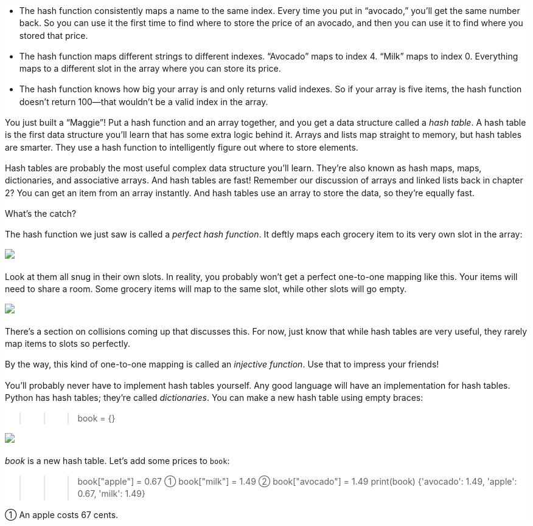 - The hash function consistently maps a name to the same index. Every time you put in “avocado,” you’ll get the same number back. So you can use it the first time to find where to store the price of an avocado, and then you can use it to find where you stored that price.
    
- The hash function maps different strings to different indexes. “Avocado” maps to index 4. “Milk” maps to index 0. Everything maps to a different slot in the array where you can store its price.
    
- The hash function knows how big your array is and only returns valid indexes. So if your array is five items, the hash function doesn’t return 100—that wouldn’t be a valid index in the array.
    

You just built a “Maggie”! Put a hash function and an array together, and you get a data structure called a _hash table_. A hash table is the first data structure you’ll learn that has some extra logic behind it. Arrays and lists map straight to memory, but hash tables are smarter. They use a hash function to intelligently figure out where to store elements.

Hash tables are probably the most useful complex data structure you’ll learn. They’re also known as hash maps, maps, dictionaries, and associative arrays. And hash tables are fast! Remember our discussion of arrays and linked lists back in chapter 2? You can get an item from an array instantly. And hash tables use an array to store the data, so they’re equally fast.

What’s the catch?

The hash function we just saw is called a _perfect hash function_. It deftly maps each grocery item to its very own slot in the array:

![](https://learning.oreilly.com/api/v2/epubs/urn:orm:book:9781633438538/files/OEBPS/Images/image_5-16.png)

Look at them all snug in their own slots. In reality, you probably won’t get a perfect one-to-one mapping like this. Your items will need to share a room. Some grocery items will map to the same slot, while other slots will go empty.

![](https://learning.oreilly.com/api/v2/epubs/urn:orm:book:9781633438538/files/OEBPS/Images/image_5-17.png)

There’s a section on collisions coming up that discusses this. For now, just know that while hash tables are very useful, they rarely map items to slots so perfectly.

By the way, this kind of one-to-one mapping is called an _injective function_. Use that to impress your friends!

You’ll probably never have to implement hash tables yourself. Any good language will have an implementation for hash tables. Python has hash tables; they’re called _dictionaries_. You can make a new hash table using empty braces:

>>> book = {}

![](https://learning.oreilly.com/api/v2/epubs/urn:orm:book:9781633438538/files/OEBPS/Images/image_5-18.png)

_book_ is a new hash table. Let’s add some prices to `book`:

>>> book["apple"] = 0.67        ①
>>> book["milk"] = 1.49         ②
>>> book["avocado"] = 1.49
>>> print(book)
{'avocado': 1.49, 'apple': 0.67, 'milk': 1.49}

① An apple costs 67 cents.
